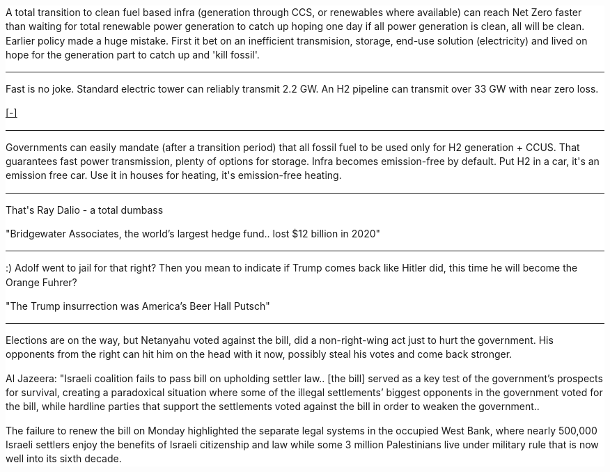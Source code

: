A total transition to clean fuel based infra (generation through CCS,
or renewables where available) can reach Net Zero faster than waiting
for total renewable power generation to catch up hoping one day if all
power generation is clean, all will be clean. Earlier policy made a
huge mistake. First it bet on an inefficient transmision, storage,
end-use solution (electricity) and lived on hope for the generation
part to catch up and 'kill fossil'.

---

Fast is no joke. Standard electric tower can reliably transmit 2.2
GW. An H2 pipeline can transmit over 33 GW with near zero loss.

[[-]](2019/03/wirespipes.html#10calc)

---

Governments can easily mandate (after a transition period) that all
fossil fuel to be used only for H2 generation + CCUS. That guarantees
fast power transmission, plenty of options for storage. Infra becomes
emission-free by default. Put H2 in a car, it's an emission free
car. Use it in houses for heating, it's emission-free heating.

---

That's Ray Dalio - a total dumbass

"Bridgewater Associates, the world’s largest hedge fund.. lost $12
billion in 2020"

---

:) Adolf went to jail for that right? Then you mean to indicate if
Trump comes back like Hitler did, this time he will become the Orange
Fuhrer? 

"The Trump insurrection was America’s Beer Hall Putsch"

---

Elections are on the way, but Netanyahu voted against the bill, did a
non-right-wing act just to hurt the government. His opponents from the
right can hit him on the head with it now, possibly steal his votes
and come back stronger.

Al Jazeera: "Israeli coalition fails to pass bill on upholding settler
law.. [the bill] served as a key test of the government’s prospects
for survival, creating a paradoxical situation where some of the
illegal settlements’ biggest opponents in the government voted for the
bill, while hardline parties that support the settlements voted
against the bill in order to weaken the government..

The failure to renew the bill on Monday highlighted the separate legal
systems in the occupied West Bank, where nearly 500,000 Israeli
settlers enjoy the benefits of Israeli citizenship and law while some
3 million Palestinians live under military rule that is now well into
its sixth decade.
